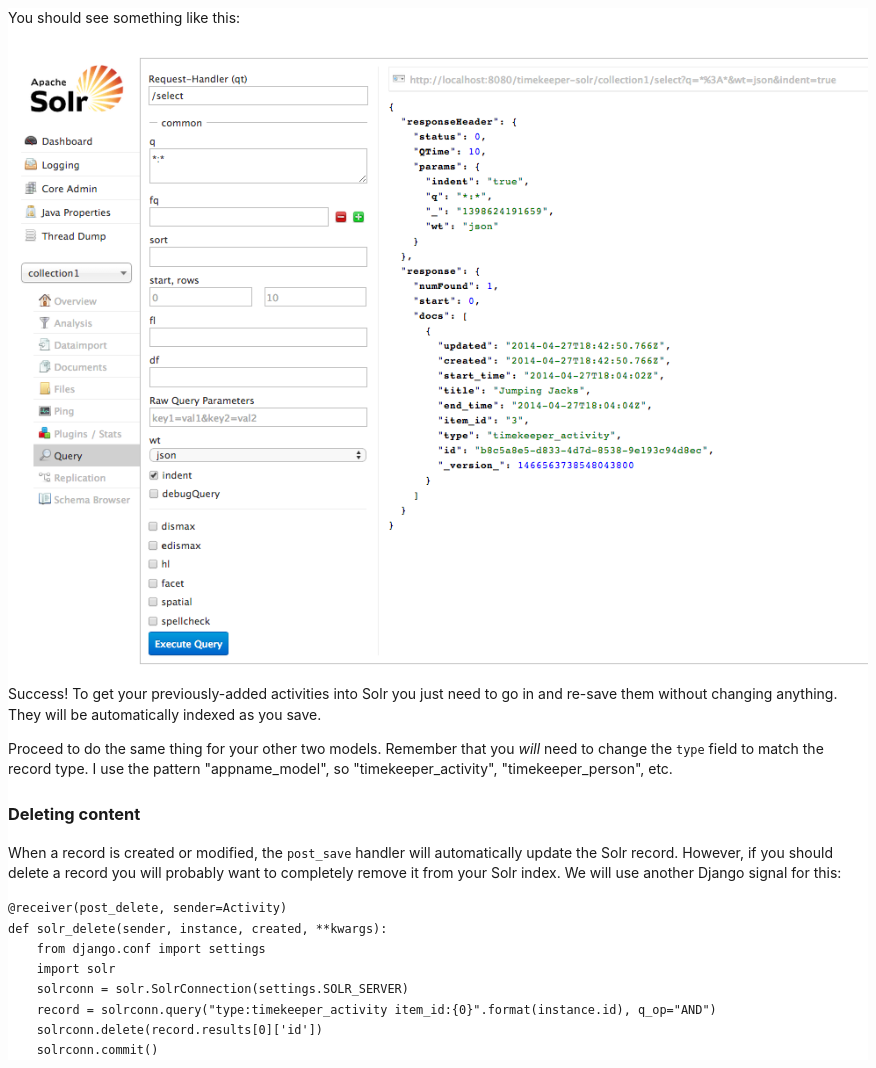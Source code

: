 You should see something like this:

![Figure 10](figures/figure10.png)

Success! To get your previously-added activities into Solr you just need to go in and re-save them without changing anything. They will be automatically indexed as you save.

Proceed to do the same thing for your other two models. Remember that you *will* need to change the `type` field to match the record type. I use the pattern "appname_model", so "timekeeper_activity", "timekeeper_person", etc.

### Deleting content

When a record is created or modified, the `post_save` handler will automatically update the Solr record. However, if you should delete a record you will probably want to completely remove it from your Solr index. We will use another Django signal for this:

```
@receiver(post_delete, sender=Activity)
def solr_delete(sender, instance, created, **kwargs):
    from django.conf import settings
    import solr
    solrconn = solr.SolrConnection(settings.SOLR_SERVER)
    record = solrconn.query("type:timekeeper_activity item_id:{0}".format(instance.id), q_op="AND")
    solrconn.delete(record.results[0]['id'])
    solrconn.commit()
```
